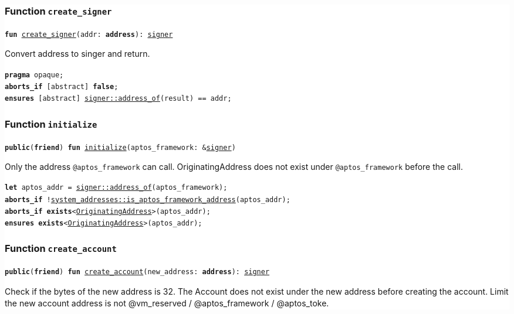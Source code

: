 <a name="@Specification_1_create_signer"></a>

### Function `create_signer`


<pre><code><b>fun</b> <a href="account.md#0x1_account_create_signer">create_signer</a>(addr: <b>address</b>): <a href="../../aptos-stdlib/../move-stdlib/doc/signer.md#0x1_signer">signer</a>
</code></pre>


Convert address to singer and return.


<pre><code><b>pragma</b> opaque;
<b>aborts_if</b> [abstract] <b>false</b>;
<b>ensures</b> [abstract] <a href="../../aptos-stdlib/../move-stdlib/doc/signer.md#0x1_signer_address_of">signer::address_of</a>(result) == addr;
</code></pre>



<a name="@Specification_1_initialize"></a>

### Function `initialize`


<pre><code><b>public</b>(<b>friend</b>) <b>fun</b> <a href="account.md#0x1_account_initialize">initialize</a>(aptos_framework: &<a href="../../aptos-stdlib/../move-stdlib/doc/signer.md#0x1_signer">signer</a>)
</code></pre>


Only the address <code>@aptos_framework</code> can call.
OriginatingAddress does not exist under <code>@aptos_framework</code> before the call.


<pre><code><b>let</b> aptos_addr = <a href="../../aptos-stdlib/../move-stdlib/doc/signer.md#0x1_signer_address_of">signer::address_of</a>(aptos_framework);
<b>aborts_if</b> !<a href="system_addresses.md#0x1_system_addresses_is_aptos_framework_address">system_addresses::is_aptos_framework_address</a>(aptos_addr);
<b>aborts_if</b> <b>exists</b>&lt;<a href="account.md#0x1_account_OriginatingAddress">OriginatingAddress</a>&gt;(aptos_addr);
<b>ensures</b> <b>exists</b>&lt;<a href="account.md#0x1_account_OriginatingAddress">OriginatingAddress</a>&gt;(aptos_addr);
</code></pre>



<a name="@Specification_1_create_account"></a>

### Function `create_account`


<pre><code><b>public</b>(<b>friend</b>) <b>fun</b> <a href="account.md#0x1_account_create_account">create_account</a>(new_address: <b>address</b>): <a href="../../aptos-stdlib/../move-stdlib/doc/signer.md#0x1_signer">signer</a>
</code></pre>


Check if the bytes of the new address is 32.
The Account does not exist under the new address before creating the account.
Limit the new account address is not @vm_reserved / @aptos_framework / @aptos_toke.
